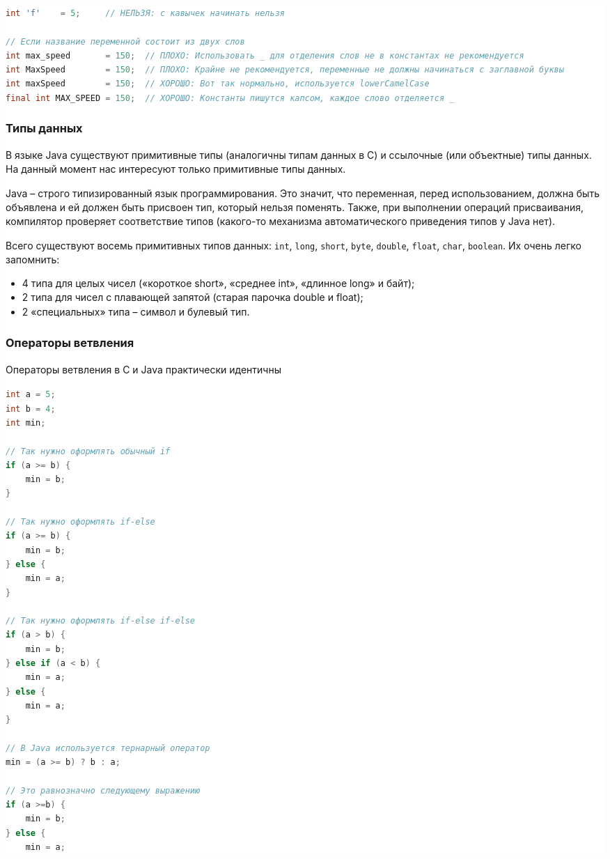 ```java
int 'f'    = 5;     // НЕЛЬЗЯ: с кавычек начинать нельзя

// Если название переменной состоит из двух слов
int max_speed       = 150;  // ПЛОХО: Использовать _ для отделения слов не в константах не рекомендуется
int MaxSpeed        = 150;  // ПЛОХО: Крайне не рекомендуется, переменные не должны начинаться с заглавной буквы
int maxSpeed        = 150;  // ХОРОШО: Вот так нормально, используется lowerCamelCase
final int MAX_SPEED = 150;  // ХОРОШО: Константы пишутся капсом, каждое слово отделяется _
```

### Типы данных

В языке Java существуют примитивные типы (аналогичны типам данных в C) и ссылочные (или объектные) типы данных. На данный момент нас интересуют только примитивные типы данных.

Java – строго типизированный язык программирования. Это значит, что переменная, перед использованием, должна быть объявлена и ей должен быть присвоен тип, который нельзя поменять. Также, при  выполнении операций присваивания, компилятор проверяет соответствие типов (какого-то механизма автоматического приведения типов у Java нет).

Всего существуют восемь примитивных типов данных: `int`, `long`, `short`, `byte`, `double`, `float`, `char`, `boolean`. Их очень легко запомнить:
- 4 типа для целых чисел («короткое short», «среднее int», «длинное long» и байт);
- 2 типа для чисел с плавающей запятой (старая парочка double и float);
- 2 «специальных» типа – символ и булевый тип.

### Операторы ветвления

Операторы ветвления в C и Java практически идентичны

```java
int a = 5;
int b = 4;
int min;

// Так нужно оформлять обычный if
if (a >= b) {
    min = b;
}

// Так нужно оформлять if-else
if (a >= b) {
    min = b;
} else {
    min = a;
}

// Так нужно оформлять if-else if-else
if (a > b) {
    min = b;
} else if (a < b) {
    min = a;
} else {
    min = a;
}

// В Java используется тернарный оператор
min = (a >= b) ? b : a;

// Это равнозначно следующему выражению
if (a >=b) {
    min = b;
} else {
    min = a;
```